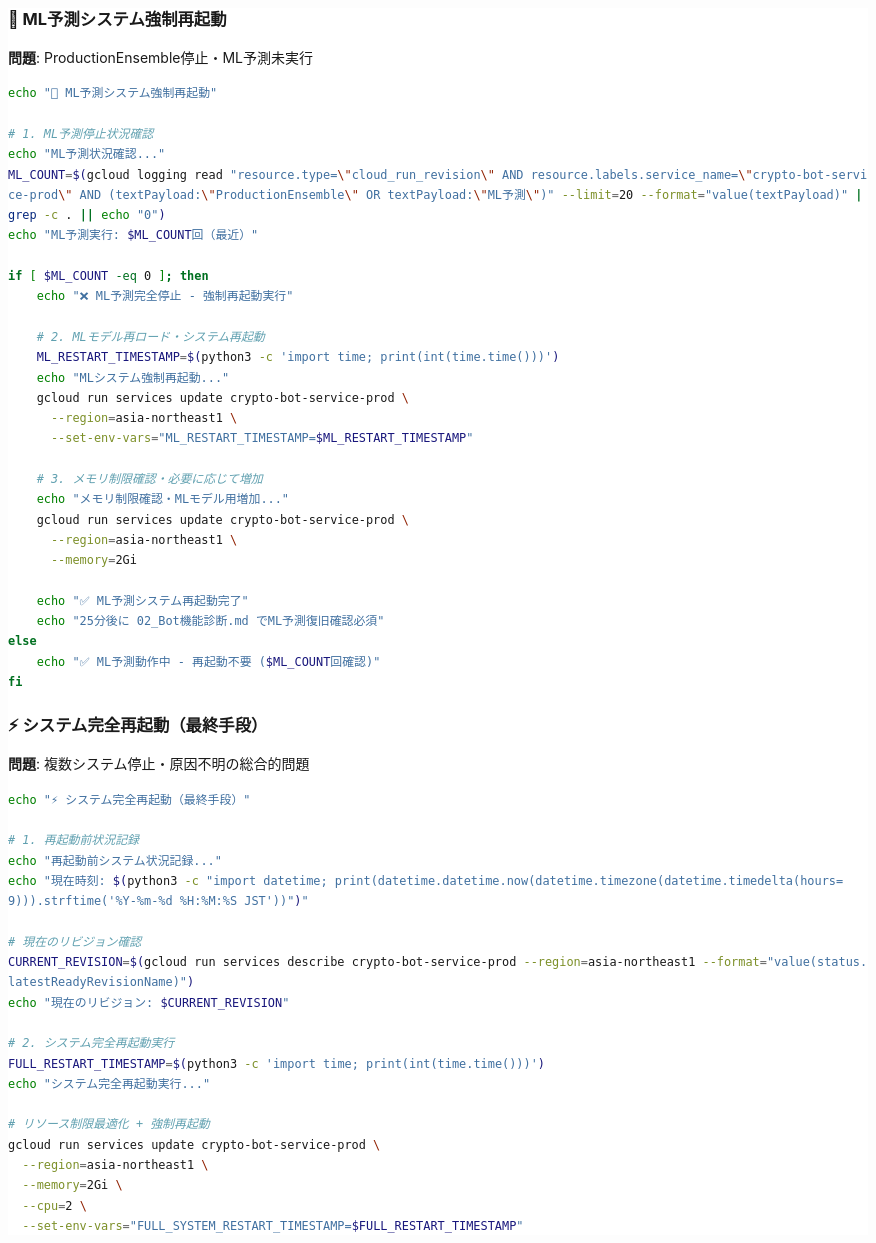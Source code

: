 ### 🤖 ML予測システム強制再起動

**問題**: ProductionEnsemble停止・ML予測未実行

```bash
echo "🤖 ML予測システム強制再起動"

# 1. ML予測停止状況確認
echo "ML予測状況確認..."
ML_COUNT=$(gcloud logging read "resource.type=\"cloud_run_revision\" AND resource.labels.service_name=\"crypto-bot-service-prod\" AND (textPayload:\"ProductionEnsemble\" OR textPayload:\"ML予測\")" --limit=20 --format="value(textPayload)" | grep -c . || echo "0")
echo "ML予測実行: $ML_COUNT回（最近）"

if [ $ML_COUNT -eq 0 ]; then
    echo "❌ ML予測完全停止 - 強制再起動実行"

    # 2. MLモデル再ロード・システム再起動
    ML_RESTART_TIMESTAMP=$(python3 -c 'import time; print(int(time.time()))')
    echo "MLシステム強制再起動..."
    gcloud run services update crypto-bot-service-prod \
      --region=asia-northeast1 \
      --set-env-vars="ML_RESTART_TIMESTAMP=$ML_RESTART_TIMESTAMP"

    # 3. メモリ制限確認・必要に応じて増加
    echo "メモリ制限確認・MLモデル用増加..."
    gcloud run services update crypto-bot-service-prod \
      --region=asia-northeast1 \
      --memory=2Gi

    echo "✅ ML予測システム再起動完了"
    echo "25分後に 02_Bot機能診断.md でML予測復旧確認必須"
else
    echo "✅ ML予測動作中 - 再起動不要 ($ML_COUNT回確認)"
fi
```

### ⚡ システム完全再起動（最終手段）

**問題**: 複数システム停止・原因不明の総合的問題

```bash
echo "⚡ システム完全再起動（最終手段）"

# 1. 再起動前状況記録
echo "再起動前システム状況記録..."
echo "現在時刻: $(python3 -c "import datetime; print(datetime.datetime.now(datetime.timezone(datetime.timedelta(hours=9))).strftime('%Y-%m-%d %H:%M:%S JST'))")"

# 現在のリビジョン確認
CURRENT_REVISION=$(gcloud run services describe crypto-bot-service-prod --region=asia-northeast1 --format="value(status.latestReadyRevisionName)")
echo "現在のリビジョン: $CURRENT_REVISION"

# 2. システム完全再起動実行
FULL_RESTART_TIMESTAMP=$(python3 -c 'import time; print(int(time.time()))')
echo "システム完全再起動実行..."

# リソース制限最適化 + 強制再起動
gcloud run services update crypto-bot-service-prod \
  --region=asia-northeast1 \
  --memory=2Gi \
  --cpu=2 \
  --set-env-vars="FULL_SYSTEM_RESTART_TIMESTAMP=$FULL_RESTART_TIMESTAMP"

```